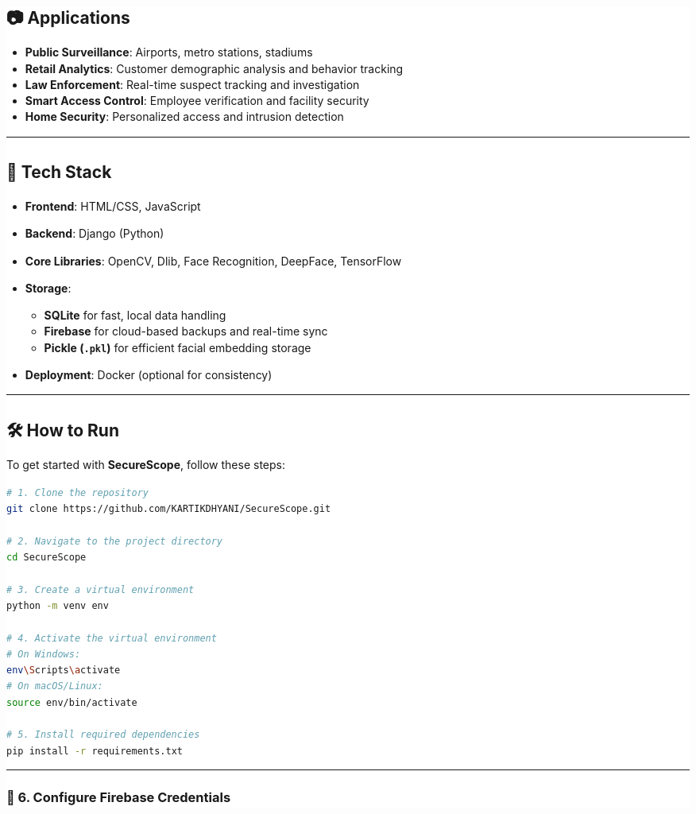 
## 📷 Applications

* **Public Surveillance**: Airports, metro stations, stadiums
* **Retail Analytics**: Customer demographic analysis and behavior tracking
* **Law Enforcement**: Real-time suspect tracking and investigation
* **Smart Access Control**: Employee verification and facility security
* **Home Security**: Personalized access and intrusion detection

---

## 🧪 Tech Stack

* **Frontend**: HTML/CSS, JavaScript
* **Backend**: Django (Python)
* **Core Libraries**: OpenCV, Dlib, Face Recognition, DeepFace, TensorFlow
* **Storage**:

  * **SQLite** for fast, local data handling
  * **Firebase** for cloud-based backups and real-time sync
  * **Pickle (`.pkl`)** for efficient facial embedding storage
* **Deployment**: Docker (optional for consistency)

---

## 🛠️ How to Run

To get started with **SecureScope**, follow these steps:


```bash
# 1. Clone the repository
git clone https://github.com/KARTIKDHYANI/SecureScope.git

# 2. Navigate to the project directory
cd SecureScope

# 3. Create a virtual environment
python -m venv env

# 4. Activate the virtual environment
# On Windows:
env\Scripts\activate
# On macOS/Linux:
source env/bin/activate

# 5. Install required dependencies
pip install -r requirements.txt
```

---

### 🔐 6. Configure Firebase Credentials
